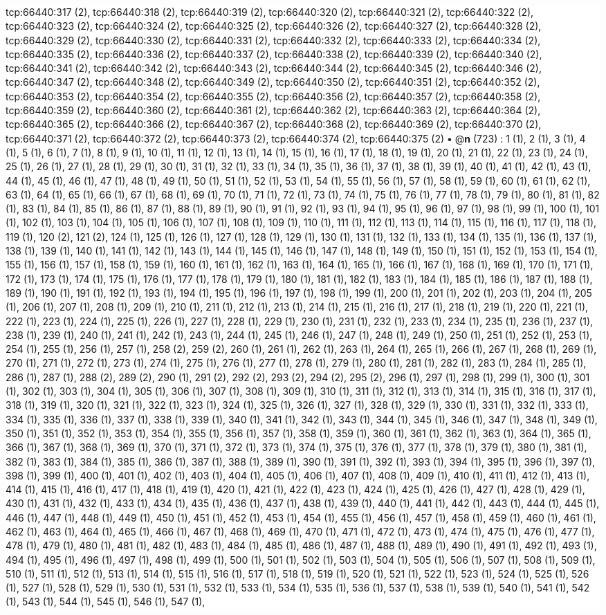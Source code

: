 tcp:66440:317 (2), tcp:66440:318 (2), tcp:66440:319 (2), tcp:66440:320 (2), tcp:66440:321 (2), tcp:66440:322 (2), tcp:66440:323 (2), tcp:66440:324 (2), tcp:66440:325 (2), tcp:66440:326 (2), tcp:66440:327 (2), tcp:66440:328 (2), tcp:66440:329 (2), tcp:66440:330 (2), tcp:66440:331 (2), tcp:66440:332 (2), tcp:66440:333 (2), tcp:66440:334 (2), tcp:66440:335 (2), tcp:66440:336 (2), tcp:66440:337 (2), tcp:66440:338 (2), tcp:66440:339 (2), tcp:66440:340 (2), tcp:66440:341 (2), tcp:66440:342 (2), tcp:66440:343 (2), tcp:66440:344 (2), tcp:66440:345 (2), tcp:66440:346 (2), tcp:66440:347 (2), tcp:66440:348 (2), tcp:66440:349 (2), tcp:66440:350 (2), tcp:66440:351 (2), tcp:66440:352 (2), tcp:66440:353 (2), tcp:66440:354 (2), tcp:66440:355 (2), tcp:66440:356 (2), tcp:66440:357 (2), tcp:66440:358 (2), tcp:66440:359 (2), tcp:66440:360 (2), tcp:66440:361 (2), tcp:66440:362 (2), tcp:66440:363 (2), tcp:66440:364 (2), tcp:66440:365 (2), tcp:66440:366 (2), tcp:66440:367 (2), tcp:66440:368 (2), tcp:66440:369 (2), tcp:66440:370 (2), tcp:66440:371 (2), tcp:66440:372 (2), tcp:66440:373 (2), tcp:66440:374 (2), tcp:66440:375 (2)  •  @__n__ (723) : 1 (1), 2 (1), 3 (1), 4 (1), 5 (1), 6 (1), 7 (1), 8 (1), 9 (1), 10 (1), 11 (1), 12 (1), 13 (1), 14 (1), 15 (1), 16 (1), 17 (1), 18 (1), 19 (1), 20 (1), 21 (1), 22 (1), 23 (1), 24 (1), 25 (1), 26 (1), 27 (1), 28 (1), 29 (1), 30 (1), 31 (1), 32 (1), 33 (1), 34 (1), 35 (1), 36 (1), 37 (1), 38 (1), 39 (1), 40 (1), 41 (1), 42 (1), 43 (1), 44 (1), 45 (1), 46 (1), 47 (1), 48 (1), 49 (1), 50 (1), 51 (1), 52 (1), 53 (1), 54 (1), 55 (1), 56 (1), 57 (1), 58 (1), 59 (1), 60 (1), 61 (1), 62 (1), 63 (1), 64 (1), 65 (1), 66 (1), 67 (1), 68 (1), 69 (1), 70 (1), 71 (1), 72 (1), 73 (1), 74 (1), 75 (1), 76 (1), 77 (1), 78 (1), 79 (1), 80 (1), 81 (1), 82 (1), 83 (1), 84 (1), 85 (1), 86 (1), 87 (1), 88 (1), 89 (1), 90 (1), 91 (1), 92 (1), 93 (1), 94 (1), 95 (1), 96 (1), 97 (1), 98 (1), 99 (1), 100 (1), 101 (1), 102 (1), 103 (1), 104 (1), 105 (1), 106 (1), 107 (1), 108 (1), 109 (1), 110 (1), 111 (1), 112 (1), 113 (1), 114 (1), 115 (1), 116 (1), 117 (1), 118 (1), 119 (1), 120 (2), 121 (2), 124 (1), 125 (1), 126 (1), 127 (1), 128 (1), 129 (1), 130 (1), 131 (1), 132 (1), 133 (1), 134 (1), 135 (1), 136 (1), 137 (1), 138 (1), 139 (1), 140 (1), 141 (1), 142 (1), 143 (1), 144 (1), 145 (1), 146 (1), 147 (1), 148 (1), 149 (1), 150 (1), 151 (1), 152 (1), 153 (1), 154 (1), 155 (1), 156 (1), 157 (1), 158 (1), 159 (1), 160 (1), 161 (1), 162 (1), 163 (1), 164 (1), 165 (1), 166 (1), 167 (1), 168 (1), 169 (1), 170 (1), 171 (1), 172 (1), 173 (1), 174 (1), 175 (1), 176 (1), 177 (1), 178 (1), 179 (1), 180 (1), 181 (1), 182 (1), 183 (1), 184 (1), 185 (1), 186 (1), 187 (1), 188 (1), 189 (1), 190 (1), 191 (1), 192 (1), 193 (1), 194 (1), 195 (1), 196 (1), 197 (1), 198 (1), 199 (1), 200 (1), 201 (1), 202 (1), 203 (1), 204 (1), 205 (1), 206 (1), 207 (1), 208 (1), 209 (1), 210 (1), 211 (1), 212 (1), 213 (1), 214 (1), 215 (1), 216 (1), 217 (1), 218 (1), 219 (1), 220 (1), 221 (1), 222 (1), 223 (1), 224 (1), 225 (1), 226 (1), 227 (1), 228 (1), 229 (1), 230 (1), 231 (1), 232 (1), 233 (1), 234 (1), 235 (1), 236 (1), 237 (1), 238 (1), 239 (1), 240 (1), 241 (1), 242 (1), 243 (1), 244 (1), 245 (1), 246 (1), 247 (1), 248 (1), 249 (1), 250 (1), 251 (1), 252 (1), 253 (1), 254 (1), 255 (1), 256 (1), 257 (1), 258 (2), 259 (2), 260 (1), 261 (1), 262 (1), 263 (1), 264 (1), 265 (1), 266 (1), 267 (1), 268 (1), 269 (1), 270 (1), 271 (1), 272 (1), 273 (1), 274 (1), 275 (1), 276 (1), 277 (1), 278 (1), 279 (1), 280 (1), 281 (1), 282 (1), 283 (1), 284 (1), 285 (1), 286 (1), 287 (1), 288 (2), 289 (2), 290 (1), 291 (2), 292 (2), 293 (2), 294 (2), 295 (2), 296 (1), 297 (1), 298 (1), 299 (1), 300 (1), 301 (1), 302 (1), 303 (1), 304 (1), 305 (1), 306 (1), 307 (1), 308 (1), 309 (1), 310 (1), 311 (1), 312 (1), 313 (1), 314 (1), 315 (1), 316 (1), 317 (1), 318 (1), 319 (1), 320 (1), 321 (1), 322 (1), 323 (1), 324 (1), 325 (1), 326 (1), 327 (1), 328 (1), 329 (1), 330 (1), 331 (1), 332 (1), 333 (1), 334 (1), 335 (1), 336 (1), 337 (1), 338 (1), 339 (1), 340 (1), 341 (1), 342 (1), 343 (1), 344 (1), 345 (1), 346 (1), 347 (1), 348 (1), 349 (1), 350 (1), 351 (1), 352 (1), 353 (1), 354 (1), 355 (1), 356 (1), 357 (1), 358 (1), 359 (1), 360 (1), 361 (1), 362 (1), 363 (1), 364 (1), 365 (1), 366 (1), 367 (1), 368 (1), 369 (1), 370 (1), 371 (1), 372 (1), 373 (1), 374 (1), 375 (1), 376 (1), 377 (1), 378 (1), 379 (1), 380 (1), 381 (1), 382 (1), 383 (1), 384 (1), 385 (1), 386 (1), 387 (1), 388 (1), 389 (1), 390 (1), 391 (1), 392 (1), 393 (1), 394 (1), 395 (1), 396 (1), 397 (1), 398 (1), 399 (1), 400 (1), 401 (1), 402 (1), 403 (1), 404 (1), 405 (1), 406 (1), 407 (1), 408 (1), 409 (1), 410 (1), 411 (1), 412 (1), 413 (1), 414 (1), 415 (1), 416 (1), 417 (1), 418 (1), 419 (1), 420 (1), 421 (1), 422 (1), 423 (1), 424 (1), 425 (1), 426 (1), 427 (1), 428 (1), 429 (1), 430 (1), 431 (1), 432 (1), 433 (1), 434 (1), 435 (1), 436 (1), 437 (1), 438 (1), 439 (1), 440 (1), 441 (1), 442 (1), 443 (1), 444 (1), 445 (1), 446 (1), 447 (1), 448 (1), 449 (1), 450 (1), 451 (1), 452 (1), 453 (1), 454 (1), 455 (1), 456 (1), 457 (1), 458 (1), 459 (1), 460 (1), 461 (1), 462 (1), 463 (1), 464 (1), 465 (1), 466 (1), 467 (1), 468 (1), 469 (1), 470 (1), 471 (1), 472 (1), 473 (1), 474 (1), 475 (1), 476 (1), 477 (1), 478 (1), 479 (1), 480 (1), 481 (1), 482 (1), 483 (1), 484 (1), 485 (1), 486 (1), 487 (1), 488 (1), 489 (1), 490 (1), 491 (1), 492 (1), 493 (1), 494 (1), 495 (1), 496 (1), 497 (1), 498 (1), 499 (1), 500 (1), 501 (1), 502 (1), 503 (1), 504 (1), 505 (1), 506 (1), 507 (1), 508 (1), 509 (1), 510 (1), 511 (1), 512 (1), 513 (1), 514 (1), 515 (1), 516 (1), 517 (1), 518 (1), 519 (1), 520 (1), 521 (1), 522 (1), 523 (1), 524 (1), 525 (1), 526 (1), 527 (1), 528 (1), 529 (1), 530 (1), 531 (1), 532 (1), 533 (1), 534 (1), 535 (1), 536 (1), 537 (1), 538 (1), 539 (1), 540 (1), 541 (1), 542 (1), 543 (1), 544 (1), 545 (1), 546 (1), 547 (1),